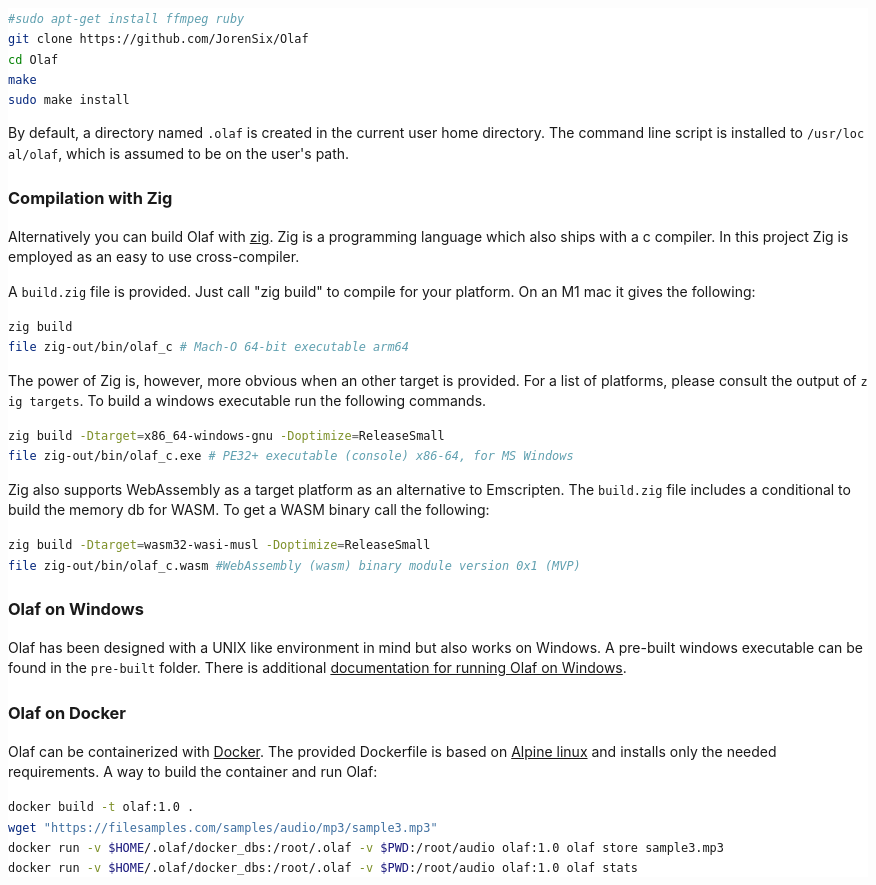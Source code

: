 ```bash
#sudo apt-get install ffmpeg ruby
git clone https://github.com/JorenSix/Olaf
cd Olaf
make
sudo make install
```

By default, a directory named `.olaf` is created in the current user home directory. The command line script is installed to `/usr/local/olaf`, which is assumed to be on the user's path.

### Compilation with Zig

Alternatively you can build Olaf with [zig](https://ziglang.org/). Zig is a programming language which also ships with a c compiler. In this project Zig is employed as an easy to use cross-compiler.

A `build.zig` file is provided. Just call "zig build" to compile for your platform. On an M1 mac it gives the following:

```bash
zig build
file zig-out/bin/olaf_c # Mach-O 64-bit executable arm64
```

The power of Zig is, however, more obvious when an other target is provided. For a list of platforms, please consult the output of `zig targets`. To build a windows executable run the following commands.

```bash
zig build -Dtarget=x86_64-windows-gnu -Doptimize=ReleaseSmall
file zig-out/bin/olaf_c.exe # PE32+ executable (console) x86-64, for MS Windows
```

Zig also supports WebAssembly as a target platform as an alternative to Emscripten. The `build.zig` file includes a conditional to build the memory db for WASM. To get a WASM binary call the following:

```bash
zig build -Dtarget=wasm32-wasi-musl -Doptimize=ReleaseSmall
file zig-out/bin/olaf_c.wasm #WebAssembly (wasm) binary module version 0x1 (MVP)
```

### Olaf on Windows

Olaf has been designed with a UNIX like environment in mind but also works on Windows. A pre-built windows executable can be found in the `pre-built` folder. There is additional [documentation for running Olaf on Windows](pre-built/README.textile).

### Olaf on Docker

Olaf can be containerized with [Docker](https://www.docker.com/). The provided Dockerfile is based on [Alpine linux](https://www.alpinelinux.org/) and installs only the needed requirements. A way to build the container and run Olaf:

```bash
docker build -t olaf:1.0 .
wget "https://filesamples.com/samples/audio/mp3/sample3.mp3"
docker run -v $HOME/.olaf/docker_dbs:/root/.olaf -v $PWD:/root/audio olaf:1.0 olaf store sample3.mp3
docker run -v $HOME/.olaf/docker_dbs:/root/.olaf -v $PWD:/root/audio olaf:1.0 olaf stats
```
